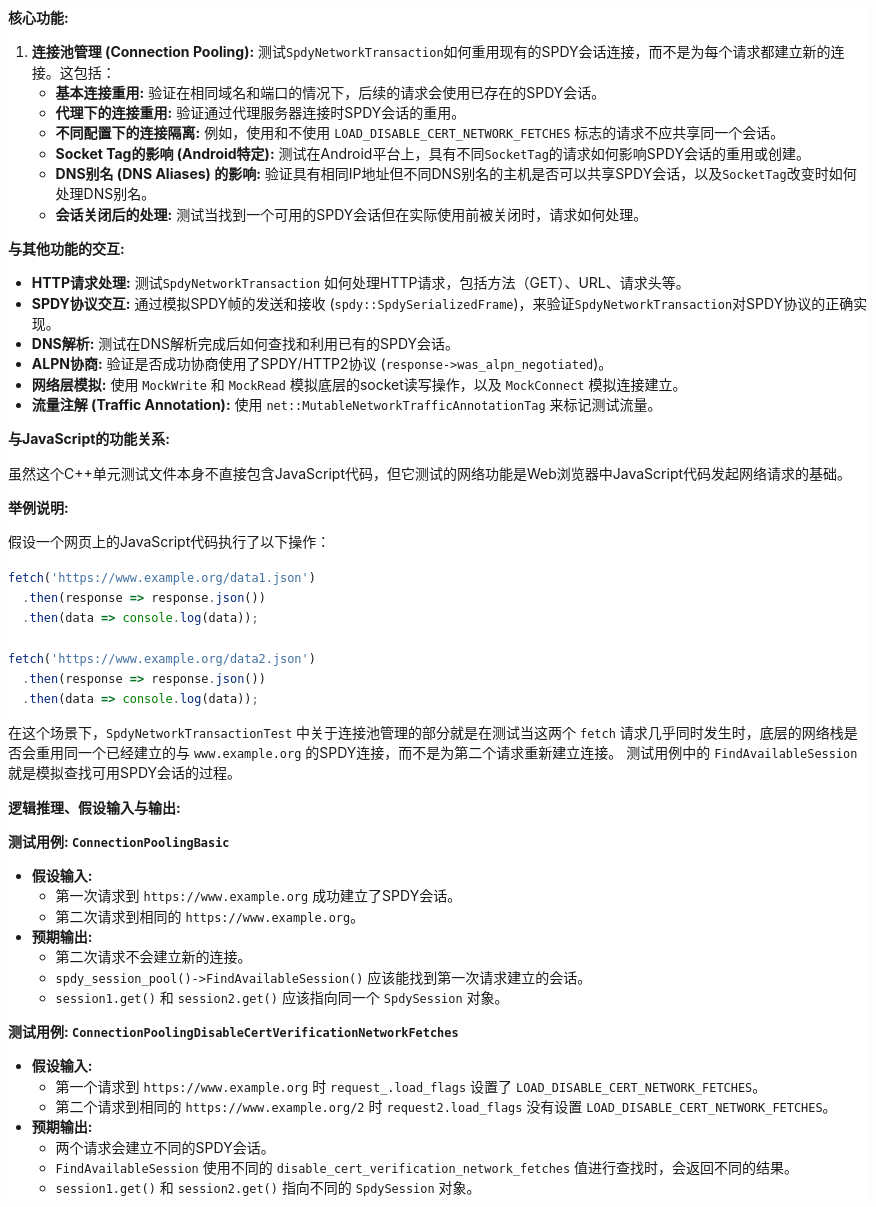 **核心功能:**

1. **连接池管理 (Connection Pooling):**  测试`SpdyNetworkTransaction`如何重用现有的SPDY会话连接，而不是为每个请求都建立新的连接。这包括：
    * **基本连接重用:**  验证在相同域名和端口的情况下，后续的请求会使用已存在的SPDY会话。
    * **代理下的连接重用:** 验证通过代理服务器连接时SPDY会话的重用。
    * **不同配置下的连接隔离:**  例如，使用和不使用 `LOAD_DISABLE_CERT_NETWORK_FETCHES` 标志的请求不应共享同一个会话。
    * **Socket Tag的影响 (Android特定):** 测试在Android平台上，具有不同`SocketTag`的请求如何影响SPDY会话的重用或创建。
    * **DNS别名 (DNS Aliases) 的影响:** 验证具有相同IP地址但不同DNS别名的主机是否可以共享SPDY会话，以及`SocketTag`改变时如何处理DNS别名。
    * **会话关闭后的处理:** 测试当找到一个可用的SPDY会话但在实际使用前被关闭时，请求如何处理。

**与其他功能的交互:**

* **HTTP请求处理:**  测试`SpdyNetworkTransaction` 如何处理HTTP请求，包括方法（GET）、URL、请求头等。
* **SPDY协议交互:**  通过模拟SPDY帧的发送和接收 (`spdy::SpdySerializedFrame`)，来验证`SpdyNetworkTransaction`对SPDY协议的正确实现。
* **DNS解析:** 测试在DNS解析完成后如何查找和利用已有的SPDY会话。
* **ALPN协商:**  验证是否成功协商使用了SPDY/HTTP2协议 (`response->was_alpn_negotiated`)。
* **网络层模拟:**  使用 `MockWrite` 和 `MockRead` 模拟底层的socket读写操作，以及 `MockConnect` 模拟连接建立。
* **流量注解 (Traffic Annotation):** 使用 `net::MutableNetworkTrafficAnnotationTag` 来标记测试流量。

**与JavaScript的功能关系:**

虽然这个C++单元测试文件本身不直接包含JavaScript代码，但它测试的网络功能是Web浏览器中JavaScript代码发起网络请求的基础。

**举例说明:**

假设一个网页上的JavaScript代码执行了以下操作：

```javascript
fetch('https://www.example.org/data1.json')
  .then(response => response.json())
  .then(data => console.log(data));

fetch('https://www.example.org/data2.json')
  .then(response => response.json())
  .then(data => console.log(data));
```

在这个场景下，`SpdyNetworkTransactionTest` 中关于连接池管理的部分就是在测试当这两个 `fetch` 请求几乎同时发生时，底层的网络栈是否会重用同一个已经建立的与 `www.example.org` 的SPDY连接，而不是为第二个请求重新建立连接。  测试用例中的 `FindAvailableSession` 就是模拟查找可用SPDY会话的过程。

**逻辑推理、假设输入与输出:**

**测试用例: `ConnectionPoolingBasic`**

* **假设输入:**
    * 第一次请求到 `https://www.example.org` 成功建立了SPDY会话。
    * 第二次请求到相同的 `https://www.example.org`。
* **预期输出:**
    * 第二次请求不会建立新的连接。
    * `spdy_session_pool()->FindAvailableSession()` 应该能找到第一次请求建立的会话。
    * `session1.get()` 和 `session2.get()` 应该指向同一个 `SpdySession` 对象。

**测试用例: `ConnectionPoolingDisableCertVerificationNetworkFetches`**

* **假设输入:**
    * 第一个请求到 `https://www.example.org` 时 `request_.load_flags` 设置了 `LOAD_DISABLE_CERT_NETWORK_FETCHES`。
    * 第二个请求到相同的 `https://www.example.org/2` 时 `request2.load_flags` 没有设置 `LOAD_DISABLE_CERT_NETWORK_FETCHES`。
* **预期输出:**
    * 两个请求会建立不同的SPDY会话。
    * `FindAvailableSession` 使用不同的 `disable_cert_verification_network_fetches` 值进行查找时，会返回不同的结果。
    * `session1.get()` 和 `session2.get()` 指向不同的 `SpdySession` 对象。
